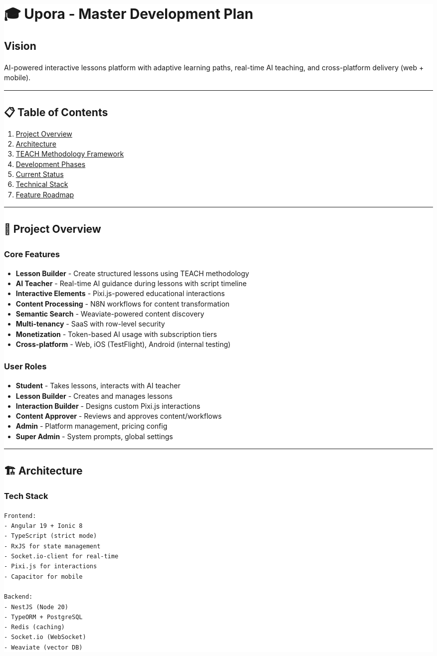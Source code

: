 # 🎓 Upora - Master Development Plan

## **Vision**
AI-powered interactive lessons platform with adaptive learning paths, real-time AI teaching, and cross-platform delivery (web + mobile).

---

## 📋 **Table of Contents**
1. [Project Overview](#project-overview)
2. [Architecture](#architecture)
3. [TEACH Methodology Framework](#teach-methodology-framework)
4. [Development Phases](#development-phases)
5. [Current Status](#current-status)
6. [Technical Stack](#technical-stack)
7. [Feature Roadmap](#feature-roadmap)

---

## 🎯 **Project Overview**

### **Core Features**
- **Lesson Builder** - Create structured lessons using TEACH methodology
- **AI Teacher** - Real-time AI guidance during lessons with script timeline
- **Interactive Elements** - Pixi.js-powered educational interactions
- **Content Processing** - N8N workflows for content transformation
- **Semantic Search** - Weaviate-powered content discovery
- **Multi-tenancy** - SaaS with row-level security
- **Monetization** - Token-based AI usage with subscription tiers
- **Cross-platform** - Web, iOS (TestFlight), Android (internal testing)

### **User Roles**
- **Student** - Takes lessons, interacts with AI teacher
- **Lesson Builder** - Creates and manages lessons
- **Interaction Builder** - Designs custom Pixi.js interactions
- **Content Approver** - Reviews and approves content/workflows
- **Admin** - Platform management, pricing config
- **Super Admin** - System prompts, global settings

---

## 🏗️ **Architecture**

### **Tech Stack**
```
Frontend:
- Angular 19 + Ionic 8
- TypeScript (strict mode)
- RxJS for state management
- Socket.io-client for real-time
- Pixi.js for interactions
- Capacitor for mobile

Backend:
- NestJS (Node 20)
- TypeORM + PostgreSQL
- Redis (caching)
- Socket.io (WebSocket)
- Weaviate (vector DB)

```